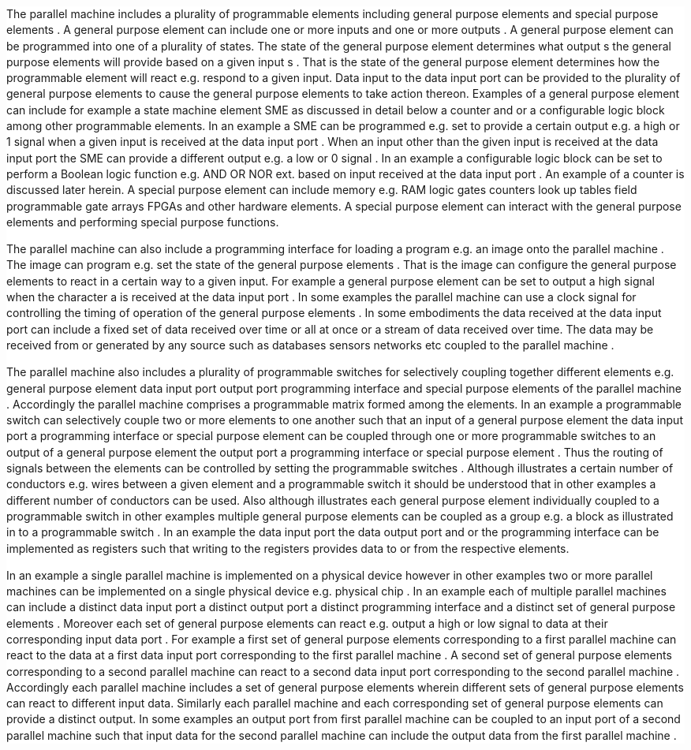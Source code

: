 The parallel machine includes a plurality of programmable elements including general purpose elements and special purpose elements . A general purpose element can include one or more inputs and one or more outputs . A general purpose element can be programmed into one of a plurality of states. The state of the general purpose element determines what output s the general purpose elements will provide based on a given input s . That is the state of the general purpose element determines how the programmable element will react e.g. respond to a given input. Data input to the data input port can be provided to the plurality of general purpose elements to cause the general purpose elements to take action thereon. Examples of a general purpose element can include for example a state machine element SME as discussed in detail below a counter and or a configurable logic block among other programmable elements. In an example a SME can be programmed e.g. set to provide a certain output e.g. a high or 1 signal when a given input is received at the data input port . When an input other than the given input is received at the data input port the SME can provide a different output e.g. a low or 0 signal . In an example a configurable logic block can be set to perform a Boolean logic function e.g. AND OR NOR ext. based on input received at the data input port . An example of a counter is discussed later herein. A special purpose element can include memory e.g. RAM logic gates counters look up tables field programmable gate arrays FPGAs and other hardware elements. A special purpose element can interact with the general purpose elements and performing special purpose functions.

The parallel machine can also include a programming interface for loading a program e.g. an image onto the parallel machine . The image can program e.g. set the state of the general purpose elements . That is the image can configure the general purpose elements to react in a certain way to a given input. For example a general purpose element can be set to output a high signal when the character a is received at the data input port . In some examples the parallel machine can use a clock signal for controlling the timing of operation of the general purpose elements . In some embodiments the data received at the data input port can include a fixed set of data received over time or all at once or a stream of data received over time. The data may be received from or generated by any source such as databases sensors networks etc coupled to the parallel machine .

The parallel machine also includes a plurality of programmable switches for selectively coupling together different elements e.g. general purpose element data input port output port programming interface and special purpose elements of the parallel machine . Accordingly the parallel machine comprises a programmable matrix formed among the elements. In an example a programmable switch can selectively couple two or more elements to one another such that an input of a general purpose element the data input port a programming interface or special purpose element can be coupled through one or more programmable switches to an output of a general purpose element the output port a programming interface or special purpose element . Thus the routing of signals between the elements can be controlled by setting the programmable switches . Although illustrates a certain number of conductors e.g. wires between a given element and a programmable switch it should be understood that in other examples a different number of conductors can be used. Also although illustrates each general purpose element individually coupled to a programmable switch in other examples multiple general purpose elements can be coupled as a group e.g. a block as illustrated in to a programmable switch . In an example the data input port the data output port and or the programming interface can be implemented as registers such that writing to the registers provides data to or from the respective elements.

In an example a single parallel machine is implemented on a physical device however in other examples two or more parallel machines can be implemented on a single physical device e.g. physical chip . In an example each of multiple parallel machines can include a distinct data input port a distinct output port a distinct programming interface and a distinct set of general purpose elements . Moreover each set of general purpose elements can react e.g. output a high or low signal to data at their corresponding input data port . For example a first set of general purpose elements corresponding to a first parallel machine can react to the data at a first data input port corresponding to the first parallel machine . A second set of general purpose elements corresponding to a second parallel machine can react to a second data input port corresponding to the second parallel machine . Accordingly each parallel machine includes a set of general purpose elements wherein different sets of general purpose elements can react to different input data. Similarly each parallel machine and each corresponding set of general purpose elements can provide a distinct output. In some examples an output port from first parallel machine can be coupled to an input port of a second parallel machine such that input data for the second parallel machine can include the output data from the first parallel machine .
